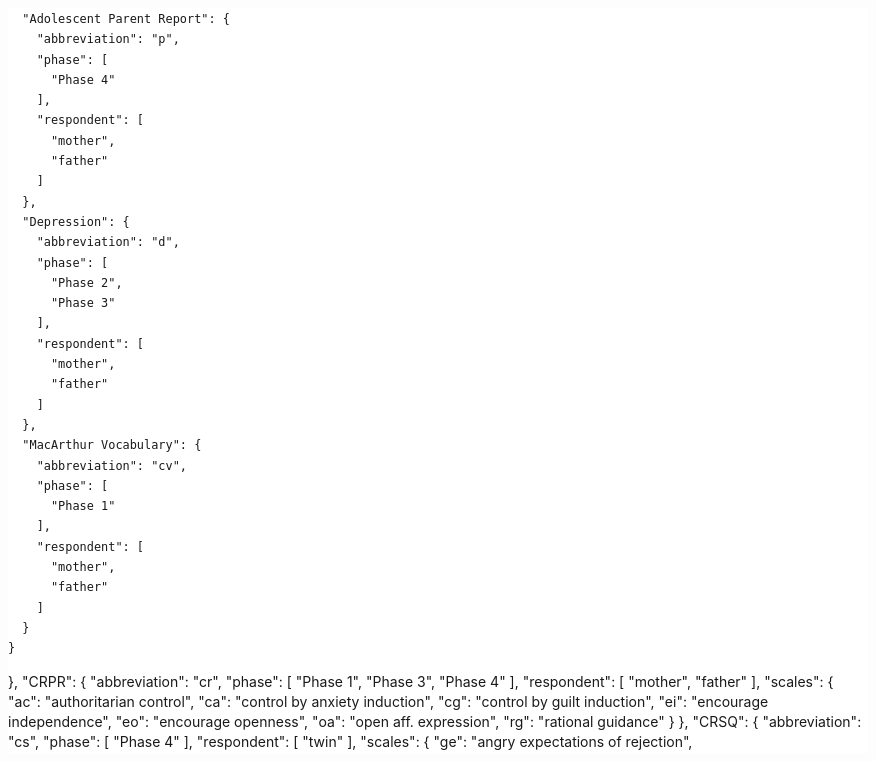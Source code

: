       "Adolescent Parent Report": {
        "abbreviation": "p",
        "phase": [
          "Phase 4"
        ],
        "respondent": [
          "mother",
          "father"
        ]
      },
      "Depression": {
        "abbreviation": "d",
        "phase": [
          "Phase 2",
          "Phase 3"
        ],
        "respondent": [
          "mother",
          "father"
        ]
      },
      "MacArthur Vocabulary": {
        "abbreviation": "cv",
        "phase": [
          "Phase 1"
        ],
        "respondent": [
          "mother",
          "father"
        ]
      }
    }
  },
  "CRPR": {
    "abbreviation": "cr",
    "phase": [
      "Phase 1",
      "Phase 3",
      "Phase 4"
    ],
    "respondent": [
      "mother",
      "father"
    ],
    "scales": {
      "ac": "authoritarian control",
      "ca": "control by anxiety induction",
      "cg": "control by guilt induction",
      "ei": "encourage independence",
      "eo": "encourage openness",
      "oa": "open aff. expression",
      "rg": "rational guidance"
    }
  },
  "CRSQ": {
    "abbreviation": "cs",
    "phase": [
      "Phase 4"
    ],
    "respondent": [
      "twin"
    ],
    "scales": {
      "ge": "angry expectations of rejection",